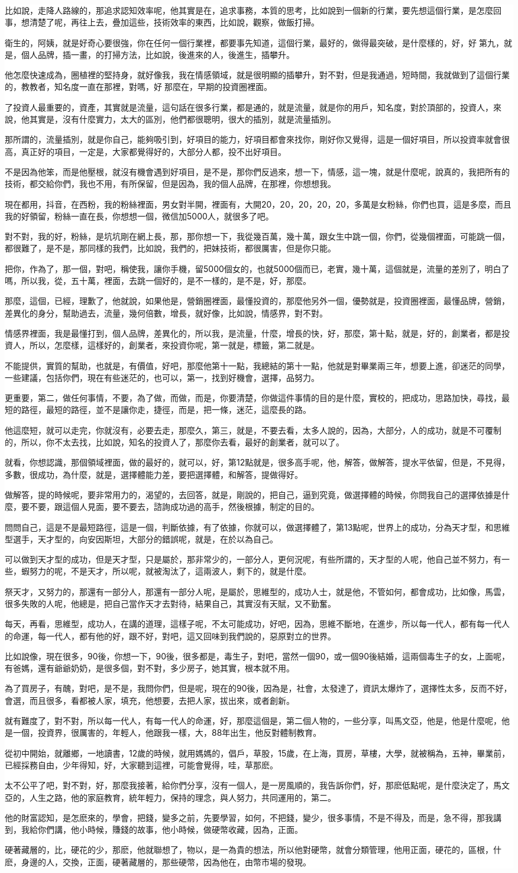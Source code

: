 比如說，走降人路線的，那追求認知效率呢，他其實是在，追求事務，本質的思考，比如說到一個新的行業，要先想這個行業，是怎麼回事，想清楚了呢，再往上去，疊加這些，技術效率的東西，比如說，觀察，做飯打掃。

衛生的，阿姨，就是好奇心要很強，你在任何一個行業裡，都要事先知道，這個行業，最好的，做得最突破，是什麼樣的，好，好 第九，就是，個人品牌，插一畫，的打掃方法，比如說，後進來的人，後進生，插攀升。

他怎麼快速成為，圈植裡的堅持身，就好像我，我在情感領域，就是很明顯的插攀升，對不對，但是我通過，短時間，我就做到了這個行業的，教教者，知名度一直在那裡，對嗎，好 那麼在，早期的投資圈裡面。

了投資人最重要的，資產，其實就是流量，這句話在很多行業，都是通的，就是流量，就是你的用戶，知名度，對於頂部的，投資人，來說，他其實是，沒有什麼實力，太大的區別，他們都很聰明，很大的插別，就是流量插別。

那所謂的，流量插別，就是你自己，能夠吸引到，好項目的能力，好項目都會來找你，剛好你又覺得，這是一個好項目，所以投資率就會很高，真正好的項目，一定是，大家都覺得好的，大部分人都，投不出好項目。

不是因為他笨，而是他壓根，就沒有機會遇到好項目，是不是，那你們反過來，想一下，情感，這一塊，就是什麼呢，說真的，我把所有的技術，都交給你們，我也不用，有所保留，但是因為，我的個人品牌，在那裡，你想想我。

現在都用，抖音，在西粉，我的粉絲裡面，男女對半開，裡面有，大開20，20，20，20，20，多萬是女粉絲，你們也買，這是多麼，而且我的好領留，粉絲一直在長，你想想一個，微信加5000人，就很多了吧。

對不對，我的好，粉絲，是坑坑剛在網上長，那，那你想一下，我從幾百萬，幾十萬，跟女生中跳一個，你們，從幾個裡面，可能跳一個，都很難了，是不是，那同樣的我們，比如說，我們的，把妹技術，都很厲害，但是你只能。

把你，作為了，那一個，對吧，稱使我，讓你手機，留5000個女的，也就5000個而已，老實，幾十萬，這個就是，流量的差別了，明白了嗎，所以我，從，五十萬，裡面，去跳一個好的，是不一樣的，是不是，好，那麼。

那麼，這個，已經，理歉了，他就說，如果他是，營銷圈裡面，最懂投資的，那麼他另外一個，優勢就是，投資圈裡面，最懂品牌，營銷，差異化的身分，幫助過去，流量，幾何倍數，增長，就好像，比如說，情感界，對不對。

情感界裡面，我是最懂打到，個人品牌，差異化的，所以我，是流量，什麼，增長的快，好，那麼，第十點，就是，好的，創業者，都是投資人，所以，怎麼樣，這樣好的，創業者，來投資你呢，第一就是，標籤，第二就是。

不能提供，實質的幫助，也就是，有價值，好吧，那麼他第十一點，我總結的第十一點，他就是對畢業兩三年，想要上進，卻迷茫的同學，一些建議，包括你們，現在有些迷茫的，也可以，第一，找到好機會，選擇，品努力。

更重要，第二，做任何事情，不要，為了做，而做，而是，你要清楚，你做這件事情的目的是什麼，實校的，把成功，思路加快，尋找，最短的路徑，最短的路徑，並不是讓你走，捷徑，而是，把一條，迷茫，這麼長的路。

他這麼短，就可以走完，你就沒有，必要去走，那麼久，第三，就是，不要去看，太多人說的，因為，大部分，人的成功，就是不可覆制的，所以，你不太去找，比如說，知名的投資人了，那麼你去看，最好的創業者，就可以了。

就看，你想認識，那個領域裡面，做的最好的，就可以，好，第12點就是，很多高手呢，他，解答，做解答，提水平依留，但是，不見得，多數，很成功，為什麼，就是，選擇體能力差，要把選擇體，和解答，提做得好。

做解答，提的時候呢，要非常用力的，渴望的，去回答，就是，剛說的，把自己，逼到究竟，做選擇體的時候，你問我自己的選擇依據是什麼，要不要，跟這個人見面，要不要去，諮詢成功過的高手，然後根據，制定的目的。

問問自己，這是不是最短路徑，這是一個，判斷依據，有了依據，你就可以，做選擇體了，第13點呢，世界上的成功，分為天才型，和思維型選手，天才型的，向安因斯坦，大部分的錯誤呢，就是，在於以為自己。

可以做到天才型的成功，但是天才型，只是屬於，那非常少的，一部分人，更何況呢，有些所謂的，天才型的人呢，他自己並不努力，有一些，蝦努力的呢，不是天才，所以呢，就被淘汰了，這兩波人，剩下的，就是什麼。

祭天才，又努力的，那還有一部分人，那還有一部分人呢，是屬於，思維型的，成功人士，就是他，不管如何，都會成功，比如像，馬雲，很多失敗的人呢，他總是，把自己當作天才去對待，結果自己，其實沒有天賦，又不勤奮。

每天，再看，思維型，成功人，在講的道理，這樣子呢，不太可能成功，好吧，因為，思維不斷地，在進步，所以每一代人，都有每一代人的命運，每一代人，都有他的好，跟不好，對吧，這又回味到我們說的，惡原對立的世界。

比如說像，現在很多，90後，你想一下，90後，很多都是，毒生子，對吧，當然一個90，或一個90後結婚，這兩個毒生子的女，上面呢，有爸媽，還有爺爺奶奶，是很多個，對不對，多少房子，她其實，根本就不用。

為了買房子，有醜，對吧，是不是，我問你們，但是呢，現在的90後，因為是，社會，太發達了，資訊太爆炸了，選擇性太多，反而不好，會選，而且很多，看都被人家，填充，他想要，去把人家，拔出來，或者創新。

就有難度了，對不對，所以每一代人，有每一代人的命運，好，那麼這個是，第二個人物的，一些分享，叫馬文亞，他是，他是什麼呢，他是一個，投資界，很厲害的，年輕人，他跟我一樣，大，88年出生，他反對體制教育。

從初中開始，就離鄉，一地讀書，12歲的時候，就用媽媽的，倡戶，草股，15歲，在上海，買房，草樓，大學，就被稱為，五神，畢業前，已經採務自由，少年得知，好，大家聽到這裡，可能會覺得，哇，草那麽。

太不公平了吧，對不對，好，那麼我接著，給你們分享，沒有一個人，是一房風順的，我告訴你們，好，那麽低點呢，是什麼決定了，馬文亞的，人生之路，他的家庭教育，統年輕力，保持的理念，與人努力，共同運用的，第二。

他的財富認知，是怎麽來的，學會，把錢，變多之前，先要學習，如何，不把錢，變少，很多事情，不是不得及，而是，急不得，那我講到，我給你們講，他小時候，賺錢的故事，他小時候，做硬幣收藏，因為，正面。

硬著藏層的，比，硬花的少，那麽，他就聯想了，物以，是一為貴的想法，所以他對硬幣，就會分類管理，他用正面，硬花的，區根，什麽，身邊的人，交換，正面，硬著藏層的，那些硬幣，因為他在，由幣市場的發現。
